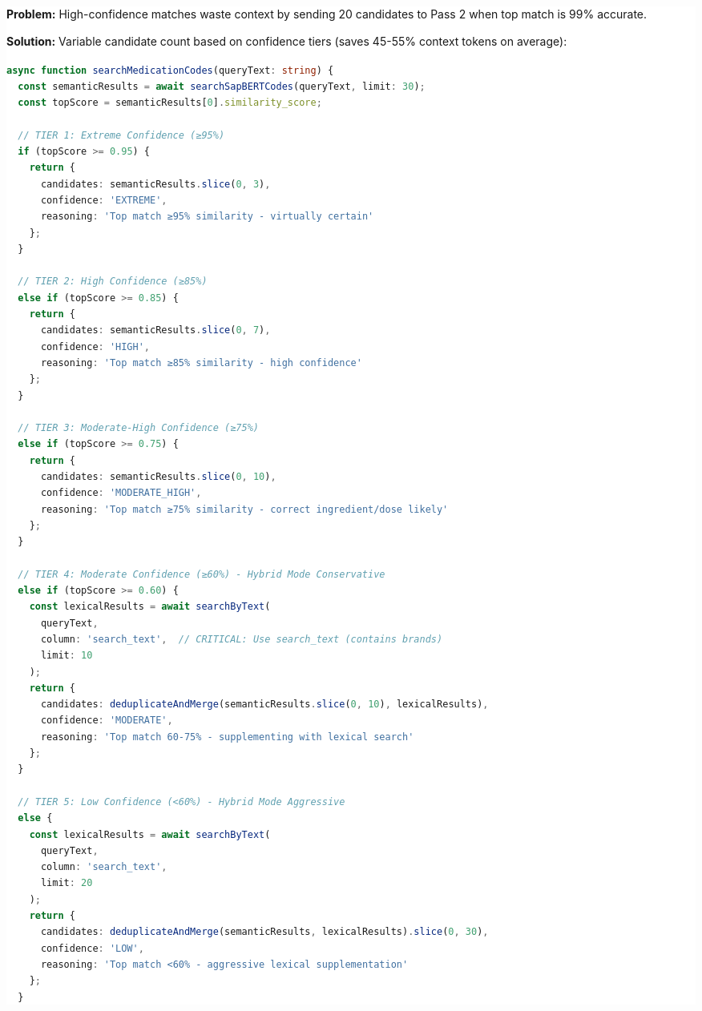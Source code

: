 **Problem:** High-confidence matches waste context by sending 20 candidates to Pass 2 when top match is 99% accurate.

**Solution:** Variable candidate count based on confidence tiers (saves 45-55% context tokens on average):

```typescript
async function searchMedicationCodes(queryText: string) {
  const semanticResults = await searchSapBERTCodes(queryText, limit: 30);
  const topScore = semanticResults[0].similarity_score;

  // TIER 1: Extreme Confidence (≥95%)
  if (topScore >= 0.95) {
    return {
      candidates: semanticResults.slice(0, 3),
      confidence: 'EXTREME',
      reasoning: 'Top match ≥95% similarity - virtually certain'
    };
  }

  // TIER 2: High Confidence (≥85%)
  else if (topScore >= 0.85) {
    return {
      candidates: semanticResults.slice(0, 7),
      confidence: 'HIGH',
      reasoning: 'Top match ≥85% similarity - high confidence'
    };
  }

  // TIER 3: Moderate-High Confidence (≥75%)
  else if (topScore >= 0.75) {
    return {
      candidates: semanticResults.slice(0, 10),
      confidence: 'MODERATE_HIGH',
      reasoning: 'Top match ≥75% similarity - correct ingredient/dose likely'
    };
  }

  // TIER 4: Moderate Confidence (≥60%) - Hybrid Mode Conservative
  else if (topScore >= 0.60) {
    const lexicalResults = await searchByText(
      queryText,
      column: 'search_text',  // CRITICAL: Use search_text (contains brands)
      limit: 10
    );
    return {
      candidates: deduplicateAndMerge(semanticResults.slice(0, 10), lexicalResults),
      confidence: 'MODERATE',
      reasoning: 'Top match 60-75% - supplementing with lexical search'
    };
  }

  // TIER 5: Low Confidence (<60%) - Hybrid Mode Aggressive
  else {
    const lexicalResults = await searchByText(
      queryText,
      column: 'search_text',
      limit: 20
    );
    return {
      candidates: deduplicateAndMerge(semanticResults, lexicalResults).slice(0, 30),
      confidence: 'LOW',
      reasoning: 'Top match <60% - aggressive lexical supplementation'
    };
  }
```